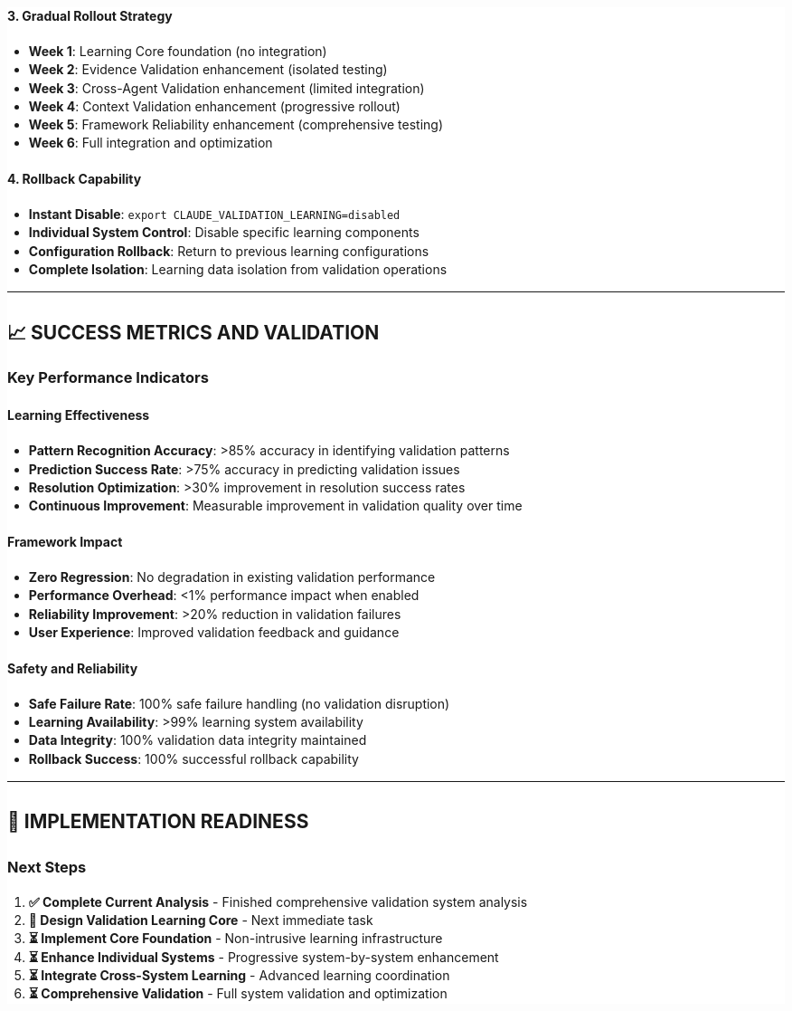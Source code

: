 #### 3. **Gradual Rollout Strategy**
- **Week 1**: Learning Core foundation (no integration)
- **Week 2**: Evidence Validation enhancement (isolated testing)
- **Week 3**: Cross-Agent Validation enhancement (limited integration)
- **Week 4**: Context Validation enhancement (progressive rollout)
- **Week 5**: Framework Reliability enhancement (comprehensive testing)
- **Week 6**: Full integration and optimization

#### 4. **Rollback Capability**
- **Instant Disable**: `export CLAUDE_VALIDATION_LEARNING=disabled`
- **Individual System Control**: Disable specific learning components
- **Configuration Rollback**: Return to previous learning configurations
- **Complete Isolation**: Learning data isolation from validation operations

---

## 📈 **SUCCESS METRICS AND VALIDATION**

### **Key Performance Indicators**

#### **Learning Effectiveness**
- **Pattern Recognition Accuracy**: >85% accuracy in identifying validation patterns
- **Prediction Success Rate**: >75% accuracy in predicting validation issues
- **Resolution Optimization**: >30% improvement in resolution success rates
- **Continuous Improvement**: Measurable improvement in validation quality over time

#### **Framework Impact**
- **Zero Regression**: No degradation in existing validation performance
- **Performance Overhead**: <1% performance impact when enabled
- **Reliability Improvement**: >20% reduction in validation failures
- **User Experience**: Improved validation feedback and guidance

#### **Safety and Reliability**
- **Safe Failure Rate**: 100% safe failure handling (no validation disruption)
- **Learning Availability**: >99% learning system availability
- **Data Integrity**: 100% validation data integrity maintained
- **Rollback Success**: 100% successful rollback capability

---

## 🚀 **IMPLEMENTATION READINESS**

### **Next Steps**

1. **✅ Complete Current Analysis** - Finished comprehensive validation system analysis
2. **🔄 Design Validation Learning Core** - Next immediate task
3. **⏳ Implement Core Foundation** - Non-intrusive learning infrastructure
4. **⏳ Enhance Individual Systems** - Progressive system-by-system enhancement
5. **⏳ Integrate Cross-System Learning** - Advanced learning coordination
6. **⏳ Comprehensive Validation** - Full system validation and optimization
